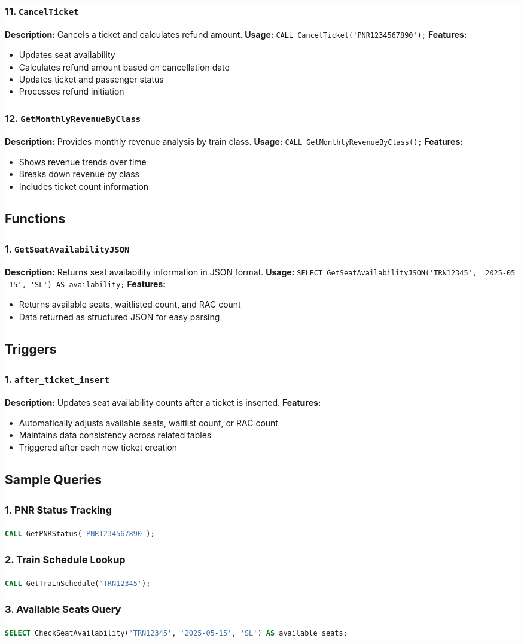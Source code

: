 ### 11. `CancelTicket`
**Description:** Cancels a ticket and calculates refund amount.
**Usage:** `CALL CancelTicket('PNR1234567890');`
**Features:**
- Updates seat availability
- Calculates refund amount based on cancellation date
- Updates ticket and passenger status
- Processes refund initiation

### 12. `GetMonthlyRevenueByClass`
**Description:** Provides monthly revenue analysis by train class.
**Usage:** `CALL GetMonthlyRevenueByClass();`
**Features:**
- Shows revenue trends over time
- Breaks down revenue by class
- Includes ticket count information

## Functions

### 1. `GetSeatAvailabilityJSON`
**Description:** Returns seat availability information in JSON format.
**Usage:** `SELECT GetSeatAvailabilityJSON('TRN12345', '2025-05-15', 'SL') AS availability;`
**Features:**
- Returns available seats, waitlisted count, and RAC count
- Data returned as structured JSON for easy parsing

## Triggers

### 1. `after_ticket_insert`
**Description:** Updates seat availability counts after a ticket is inserted.
**Features:**
- Automatically adjusts available seats, waitlist count, or RAC count
- Maintains data consistency across related tables
- Triggered after each new ticket creation

## Sample Queries

### 1. PNR Status Tracking
```sql
CALL GetPNRStatus('PNR1234567890');
```

### 2. Train Schedule Lookup
```sql
CALL GetTrainSchedule('TRN12345');
```

### 3. Available Seats Query
```sql
SELECT CheckSeatAvailability('TRN12345', '2025-05-15', 'SL') AS available_seats;
```
